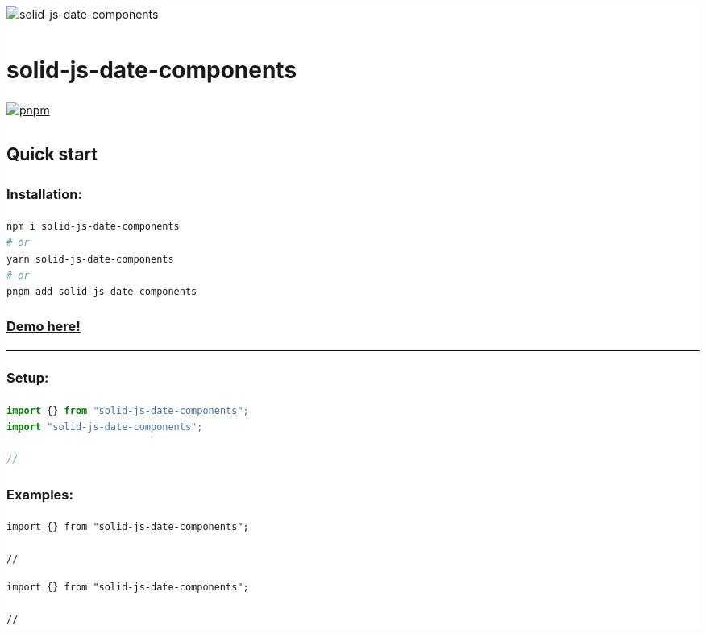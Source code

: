 <p>
  <img width="100%" src="https://assets.solidjs.com/banner?type=solid-js-date-components&background=tiles&project=%20" alt="solid-js-date-components">
</p>

# solid-js-date-components

[![pnpm](https://img.shields.io/badge/maintained%20with-pnpm-cc00ff.svg?style=for-the-badge&logo=pnpm)](https://pnpm.io/)

## Quick start

### Installation:

```bash
npm i solid-js-date-components
# or
yarn solid-js-date-components
# or
pnpm add solid-js-date-components
```

### [Demo here!](https://funny-family.github.io/solid-js-date-components/)

---

### Setup:

```ts
import {} from "solid-js-date-components";
import "solid-js-date-components";

//
```

### Examples:

```tsx
import {} from "solid-js-date-components";

//
```

```tsx
import {} from "solid-js-date-components";

//
```
